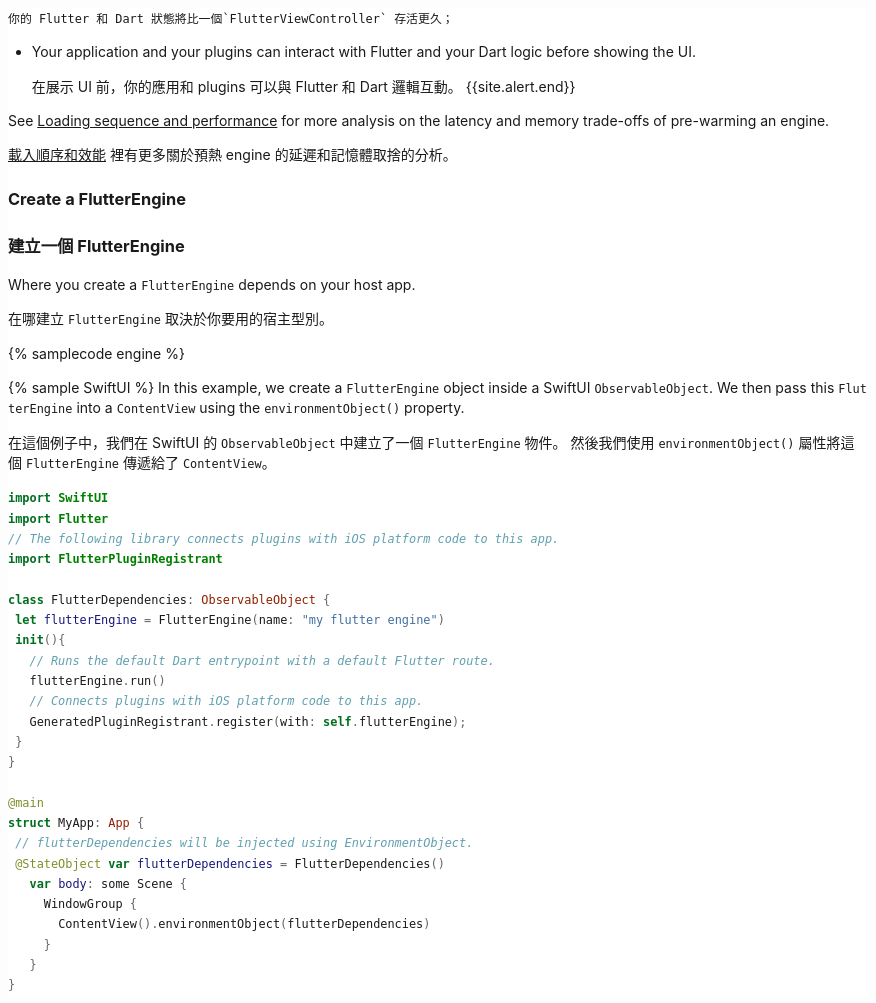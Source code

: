     你的 Flutter 和 Dart 狀態將比一個`FlutterViewController` 存活更久；

  * Your application and your plugins can interact with Flutter and your Dart
    logic before showing the UI.

    在展示 UI 前，你的應用和 plugins 可以與 Flutter 和 Dart 邏輯互動。
{{site.alert.end}}

See [Loading sequence and performance][]
for more analysis on the latency and memory
trade-offs of pre-warming an engine.

[載入順序和效能]({{site.url}}/development/add-to-app/performance)
裡有更多關於預熱 engine 的延遲和記憶體取捨的分析。

### Create a FlutterEngine

### 建立一個 FlutterEngine

Where you create a `FlutterEngine` depends on your host app.

在哪建立 `FlutterEngine` 取決於你要用的宿主型別。

{% samplecode engine %}

{% sample SwiftUI %}
In this example, we create a `FlutterEngine` object inside a SwiftUI `ObservableObject`. 
We then pass this `FlutterEngine` into a `ContentView` using the 
 `environmentObject()` property. 

在這個例子中，我們在 SwiftUI 的 `ObservableObject` 中建立了一個 `FlutterEngine` 物件。
然後我們使用 `environmentObject()` 屬性將這個 `FlutterEngine` 傳遞給了 `ContentView`。

 <?code-excerpt title="MyApp.swift"?>
 ```swift
import SwiftUI
import Flutter
// The following library connects plugins with iOS platform code to this app.
import FlutterPluginRegistrant

class FlutterDependencies: ObservableObject {
  let flutterEngine = FlutterEngine(name: "my flutter engine")
  init(){
    // Runs the default Dart entrypoint with a default Flutter route.
    flutterEngine.run()
    // Connects plugins with iOS platform code to this app.
    GeneratedPluginRegistrant.register(with: self.flutterEngine);
  }
}

@main
struct MyApp: App {
  // flutterDependencies will be injected using EnvironmentObject.
  @StateObject var flutterDependencies = FlutterDependencies()
    var body: some Scene {
      WindowGroup {
        ContentView().environmentObject(flutterDependencies)
      }
    }
}
```


[`FlutterEngine`]: {{site.api}}/objcdoc/Classes/FlutterEngine.html
[`FlutterViewController`]: {{site.api}}/objcdoc/Classes/FlutterViewController.html
[Loading sequence and performance]: {{site.url}}/add-to-app/performance
[local_auth]: {{site.pub}}/packages/local_auth
[Navigation and routing]: {{site.url}}/ui/navigation
[Navigator]: {{site.api}}/flutter/widgets/Navigator-class.html
[`NavigatorState`]: {{site.api}}/flutter/widgets/NavigatorState-class.html
[`openURL`]: {{site.apple-dev}}/documentation/uikit/uiapplicationdelegate/1623112-application
[platform channels]: {{site.url}}/platform-integration/platform-channels
[`popRoute()`]: {{site.api}}/objcdoc/Classes/FlutterViewController.html#/c:objc(cs)FlutterViewController(im)popRoute
[`pushRoute()`]: {{site.api}}/objcdoc/Classes/FlutterViewController.html#/c:objc(cs)FlutterViewController(im)pushRoute:
[`runApp`]: {{site.api}}/flutter/widgets/runApp.html
[`runWithEntrypoint`]: {{site.api}}/objcdoc/Classes/FlutterEngine.html#/c:objc(cs)FlutterEngine(im)runWithEntrypoint:
[`SystemNavigator.pop()`]: {{site.api}}/flutter/services/SystemNavigator/pop.html
[tree-shaken]: https://en.wikipedia.org/wiki/Tree_shaking
[`WidgetsApp`]: {{site.api}}/flutter/widgets/WidgetsApp-class.html
[`window.defaultRouteName`]: {{site.api}}/flutter/dart-ui/SingletonFlutterWindow/defaultRouteName.html